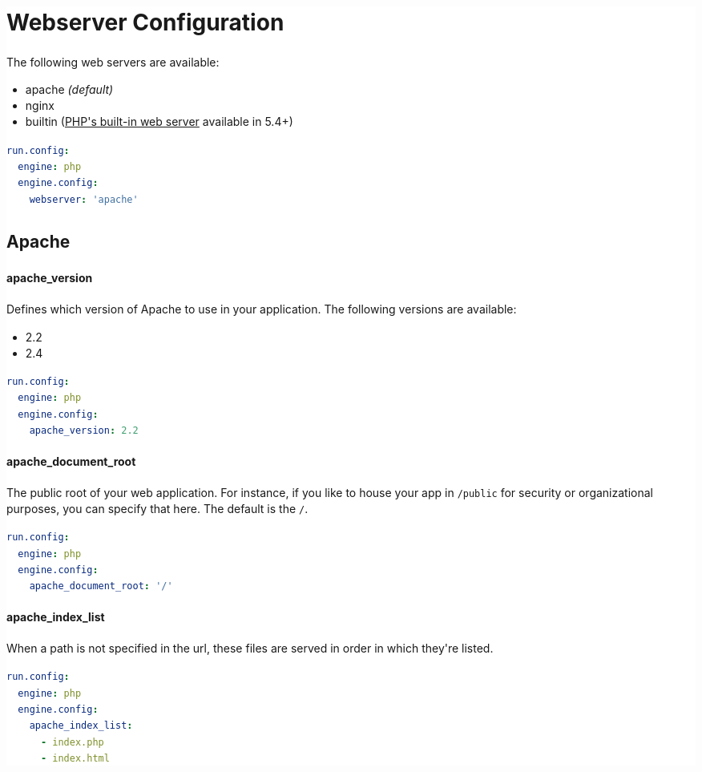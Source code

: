 # Webserver Configuration

The following web servers are available:

- apache *(default)*
- nginx
- builtin ([PHP's built-in web server](http://php.net/manual/en/features.commandline.webserver.php) available in 5.4+)

```yaml
run.config:
  engine: php
  engine.config:
    webserver: 'apache'
```

## Apache

#### apache_version
Defines which version of Apache to use in your application. The following versions are available:

- 2.2
- 2.4

```yaml
run.config:
  engine: php
  engine.config:
    apache_version: 2.2
```

#### apache\_document\_root
The public root of your web application. For instance, if you like to house your app in `/public` for security or organizational purposes, you can specify that here. The default is the `/`.

```yaml
run.config:
  engine: php
  engine.config:
    apache_document_root: '/'
```

#### apache\_index\_list
When a path is not specified in the url, these files are served in order in which they're listed.

```yaml
run.config:
  engine: php
  engine.config:
    apache_index_list:
      - index.php
      - index.html
```
